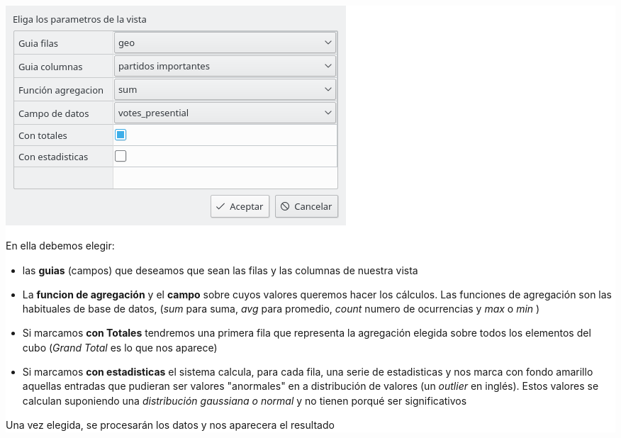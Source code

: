 ![crear vista](./image/danacube_UG/create_view_filled.png)

En ella debemos elegir:

* las __guias__ (campos) que deseamos que sean las filas y las columnas de nuestra vista

* La __funcion de agregación__ y el __campo__ sobre cuyos valores queremos hacer los cálculos. Las funciones de agregación son las habituales de base de datos, (_sum_ para suma, _avg_ para promedio,  _count_ numero de ocurrencias y _max_ o _min_ )

* Si marcamos __con Totales__ tendremos una primera fila que representa la agregación elegida sobre todos los elementos del cubo (_Grand Total_ es lo que nos aparece)

* Si marcamos __con estadisticas__ el sistema calcula, para cada fila, una serie de estadisticas y nos marca con fondo amarillo aquellas entradas que pudieran ser valores "anormales" en a distribución de valores (un _outlier_ en inglés). Estos valores se calculan suponiendo una _distribución gaussiana o normal_ y no tienen porqué ser significativos

Una vez elegida, se procesarán los datos y nos aparecera el resultado
